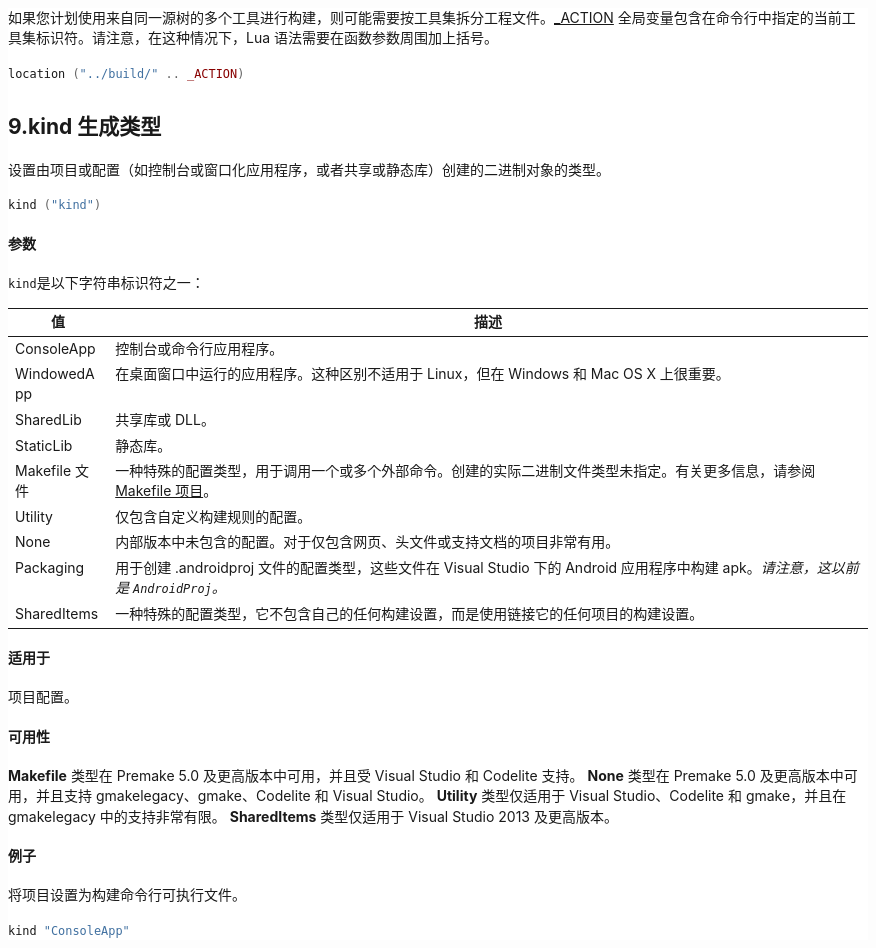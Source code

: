 

如果您计划使用来自同一源树的多个工具进行构建，则可能需要按工具集拆分工程文件。[_ACTION](https://premake.github.io/docs/globals/_ACTION) 全局变量包含在命令行中指定的当前工具集标识符。请注意，在这种情况下，Lua 语法需要在函数参数周围加上括号。

```lua
location ("../build/" .. _ACTION)
```

## 9.kind 生成类型

设置由项目或配置（如控制台或窗口化应用程序，或者共享或静态库）创建的二进制对象的类型。

```lua
kind ("kind")
```

#### 参数

`kind`是以下字符串标识符之一：

| 值            | 描述                                                         |
| ------------- | ------------------------------------------------------------ |
| ConsoleApp    | 控制台或命令行应用程序。                                     |
| WindowedApp   | 在桌面窗口中运行的应用程序。这种区别不适用于 Linux，但在 Windows 和 Mac OS X 上很重要。 |
| SharedLib     | 共享库或 DLL。                                               |
| StaticLib     | 静态库。                                                     |
| Makefile 文件 | 一种特殊的配置类型，用于调用一个或多个外部命令。创建的实际二进制文件类型未指定。有关更多信息，请参阅 [Makefile 项目](https://premake.github.io/docs/Makefile-Projects)。 |
| Utility       | 仅包含自定义构建规则的配置。                                 |
| None          | 内部版本中未包含的配置。对于仅包含网页、头文件或支持文档的项目非常有用。 |
| Packaging     | 用于创建 .androidproj 文件的配置类型，这些文件在 Visual Studio 下的 Android 应用程序中构建 apk。*请注意，这以前是 `AndroidProj`。* |
| SharedItems   | 一种特殊的配置类型，它不包含自己的任何构建设置，而是使用链接它的任何项目的构建设置。 |

#### 适用于

项目配置。

#### 可用性

**Makefile** 类型在 Premake 5.0 及更高版本中可用，并且受 Visual Studio 和 Codelite 支持。 **None** 类型在 Premake 5.0 及更高版本中可用，并且支持 gmakelegacy、gmake、Codelite 和 Visual Studio。 **Utility** 类型仅适用于 Visual Studio、Codelite 和 gmake，并且在 gmakelegacy 中的支持非常有限。 **SharedItems** 类型仅适用于 Visual Studio 2013 及更高版本。

#### 例子

将项目设置为构建命令行可执行文件。

```lua
kind "ConsoleApp"
```
